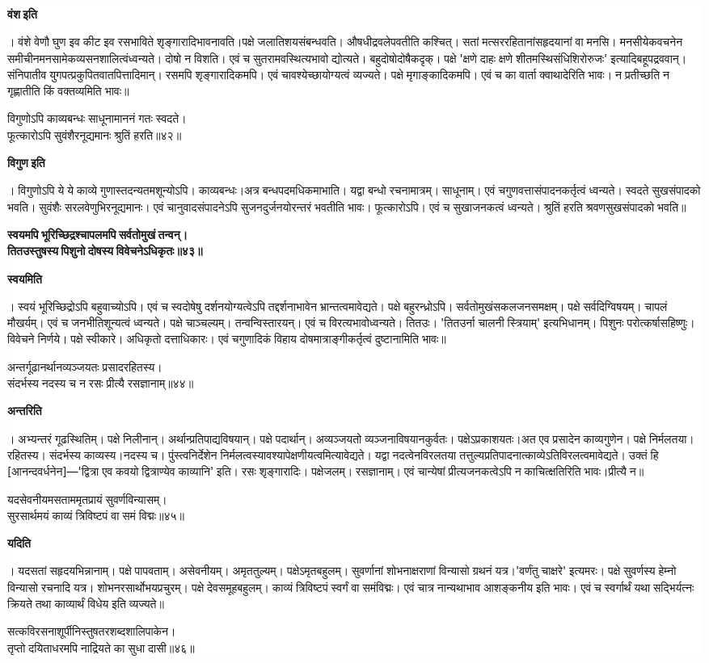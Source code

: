 **वंश इति**

। वंशे वेणौ घुण इव कीट इव रसभाविते शृङ्गारादिभावनावति।पक्षे जलातिशयसंबन्धवति। औषधीद्रवलेपवतीति कश्चित्। सतां मत्सररहितानांसहृदयानां वा मनसि। मनसीयेकवचनेन समीचीनमनसामेकव्यसनशालित्वंध्वन्यते। दोषो न विशति। एवं च सुतरामवस्थित्यभावो द्योत्यते। बहुदोषोदोषैकदृक्। पक्षे 'क्षणे दाहः क्षणे शीतमस्थिसंधिशिरोरुजः' इत्यादिबहूपद्रववान्।संनिपातीव युगपत्प्रकुपितवातपित्तादिमान्। रसमपि शृङ्गारादिकमपि। एवं चावश्येच्छायोग्यत्वं व्यज्यते। पक्षे मृगाङ्कादिकमपि। एवं च का वार्ता क्वाथादेरिति भावः। न प्रतीच्छति न गृह्णातीति किं वक्तव्यमिति भावः॥

विगुणोऽपि काव्यबन्धः साधूनामाननं गतः स्वदते।  
फूत्कारोऽपि सुवंशैरनूद्यमानः श्रुतिं हरति॥४२॥

 

**विगुण इति**

। विगुणोऽपि ये ये काव्ये गुणास्तदन्यतमशून्योऽपि। काव्यबन्धः।अत्र बन्धपदमधिकमाभाति। यद्वा बन्धो रचनामात्रम्। साधूनाम्। एवं चगुणवत्तासंपादनकर्तृत्वं ध्वन्यते। स्वदते सुखसंपादको भवति। सुवंशैः सरलवेणुभिरनूद्यमानः। एवं चानुवादसंपादनेऽपि सुजनदुर्जनयोरन्तरं भवतीति भावः। फूत्कारोऽपि। एवं च सुखाजनकत्वं ध्वन्यते। श्रुतिं हरति श्रवणसुखसंपादको भवति॥

**स्वयमपि भूरिच्छिद्रश्चापलमपि सर्वतोमुखं तन्वन्।  
तितउस्तुषस्य पिशुनो दोषस्य विवेचनेऽधिकृतः॥४३॥**

 

**स्वयमिति**

। स्वयं भूरिच्छिद्रोऽपि बहुवाच्योऽपि। एवं च स्वदोषेषु दर्शनयोग्यत्वेऽपि तद्दर्शनाभावेन भ्रान्तत्वमावेद्यते। पक्षे बहुरन्ध्रोऽपि। सर्वतोमुखंसकलजनसमक्षम्। पक्षे सर्वदिग्विषयम्। चापलं मौखर्यम्। एवं च जनभीतिशून्यत्वं ध्वन्यते। पक्षे चाञ्चल्यम्। तन्वन्विस्तारयन्। एवं च विरत्यभावोध्वन्यते। तितउः। 'तितउर्ना चालनी स्त्रियाम्' इत्यभिधानम्। पिशुनः परोत्कर्षासहिष्णुः। विवेचने निर्णये। पक्षे स्वीकारे। अधिकृतो दत्ताधिकारः। एवं चगुणादिकं विहाय दोषमात्राङ्गीकर्तृत्वं दुष्टानामिति भावः॥

अन्तर्गूढानर्थानव्यञ्जयतः प्रसादरहितस्य।  
संदर्भस्य नदस्य च न रसः प्रीत्यै रसज्ञानाम्॥४४॥

**अन्तरिति**

। अभ्यन्तरं गूढस्थितिम्। पक्षे निलीनान्। अर्थान्प्रतिपाद्यविषयान्। पक्षे पदार्थान्। अव्यञ्जयतो व्यञ्जनाविषयानकुर्वतः। पक्षेऽप्रकाशयतः।अत एव प्रसादेन काव्यगुणेन। पक्षे निर्मलतया। रहितस्य। संदर्भस्य काव्यस्य।नदस्य च। पुंस्त्वनिर्देशेन निर्मलत्वस्यावश्यापेक्षणीयत्वमित्यावेद्यते। यद्वा नदत्वेनविरलतया तत्तुल्यप्रतिपादनात्काव्येऽतिविरलत्वमावेद्यते। उक्तं हि \[आनन्दवर्धनेन\]—'द्वित्रा एव कवयो द्वित्राण्येव काव्यानि' इति। रसः शृङ्गारादिः। पक्षेजलम्। रसज्ञानाम्। एवं चान्येषां प्रीत्यजनकत्वेऽपि न काचित्क्षतिरिति भावः।प्रीत्यै न॥

यदसेवनीयमसताममृतप्रायं सुवर्णविन्यासम्।  
सुरसार्थमयं काव्यं त्रिविष्टपं वा समं विद्मः॥४५॥

**यदिति**

। यदसतां सहृदयभिन्नानाम्। पक्षे पापवताम्। असेवनीयम्। अमृततुल्यम्। पक्षेऽमृतबहुलम्। सुवर्णानां शोभनाक्षराणां विन्यासो ग्रथनं यत्र।'वर्णंतु चाक्षरे' इत्यमरः। पक्षे सुवर्णस्य हेम्नो विन्यासो रचनादि यत्र। शोभनरसार्थोभयप्रचुरम्। पक्षे देवसमूहबहुलम्। काव्यं त्रिविष्टपं स्वर्गं वा समंविद्मः। एवं चात्र नान्यथाभाव आशङ्कनीय इति भावः। एवं च स्वर्गार्थं यथा सद्भिर्यत्नः क्रियते तथा काव्यार्थं विधेय इति व्यज्यते॥

सत्कविरसनाशूर्पीनिस्तुषतरशब्दशालिपाकेन।  
तृप्तो दयिताधरमपि नाद्रियते का सुधा दासी॥४६॥
